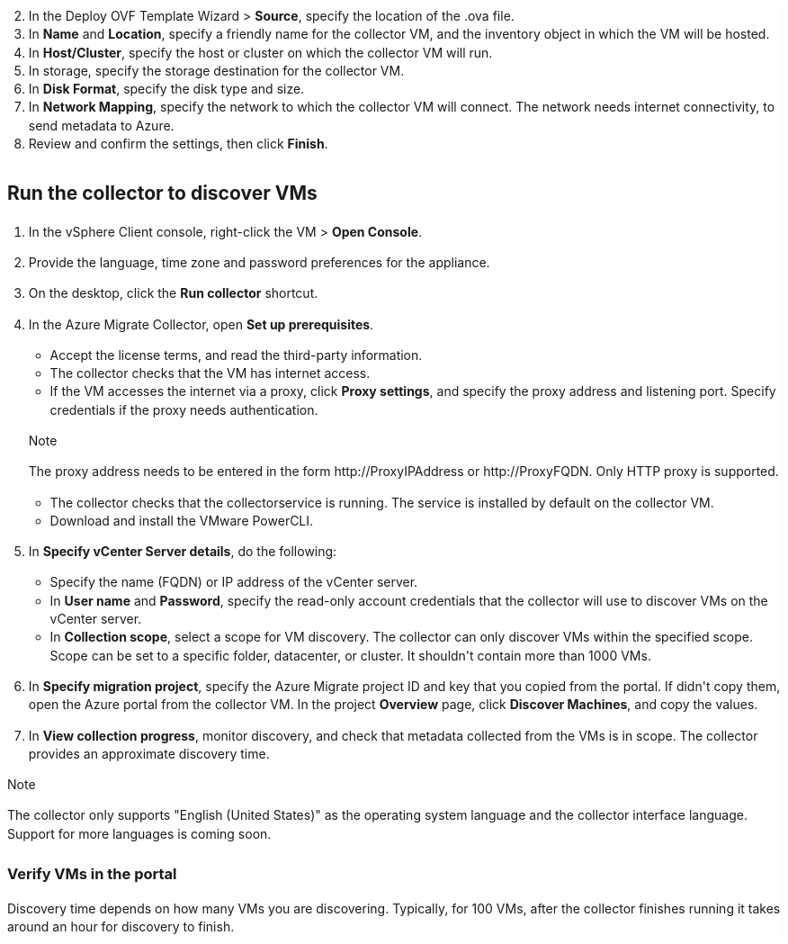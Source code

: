 2. In the Deploy OVF Template Wizard > **Source**, specify the location of the .ova file.
3. In **Name** and **Location**, specify a friendly name for the collector VM, and the inventory object in which the VM
will be hosted.
5. In **Host/Cluster**, specify the host or cluster on which the collector VM will run.
7. In storage, specify the storage destination for the collector VM.
8. In **Disk Format**, specify the disk type and size.
9. In **Network Mapping**, specify the network to which the collector VM will connect. The network needs internet connectivity, to send metadata to Azure. 
10. Review and confirm the settings, then click **Finish**.

## Run the collector to discover VMs

1. In the vSphere Client console, right-click the VM > **Open Console**.
2. Provide the language, time zone and password preferences for the appliance.
3. On the desktop, click the **Run collector** shortcut.
4. In the Azure Migrate Collector, open **Set up prerequisites**.
    - Accept the license terms, and read the third-party information.
    - The collector checks that the VM has internet access.
    - If the VM accesses the internet via a proxy, click **Proxy settings**, and specify the proxy address and listening port. Specify credentials if the proxy needs authentication.

    > [!NOTE]
    > The proxy address needs to be entered in the form http://ProxyIPAddress or http://ProxyFQDN. Only HTTP proxy is supported.

    - The collector checks that the collectorservice is running. The service is installed by default on the collector VM.
    - Download and install the VMware PowerCLI.

5. In **Specify vCenter Server details**, do the following:
    - Specify the name (FQDN) or IP address of the vCenter server.
    - In **User name** and **Password**, specify the read-only account credentials that the collector will use to discover VMs on the vCenter server.
    - In **Collection scope**, select a scope for VM discovery. The collector can only discover VMs within the specified scope. Scope can be set to a specific folder, datacenter, or cluster. It shouldn't contain more than 1000 VMs. 

6. In **Specify migration project**, specify the Azure Migrate project ID and key that you copied from the portal. If didn't copy them, open the Azure portal from the collector VM. In the project **Overview** page, click **Discover Machines**, and copy the values.  
7. In **View collection progress**, monitor discovery, and check that metadata collected from the VMs is in scope. The collector provides an approximate discovery time.

> [!NOTE]
> The collector only supports "English (United States)" as the operating system language and the collector interface language. Support for more languages is coming soon.


### Verify VMs in the portal

Discovery time depends on how many VMs you are discovering. Typically, for 100 VMs, after the collector finishes running it takes around an hour for discovery to finish. 
